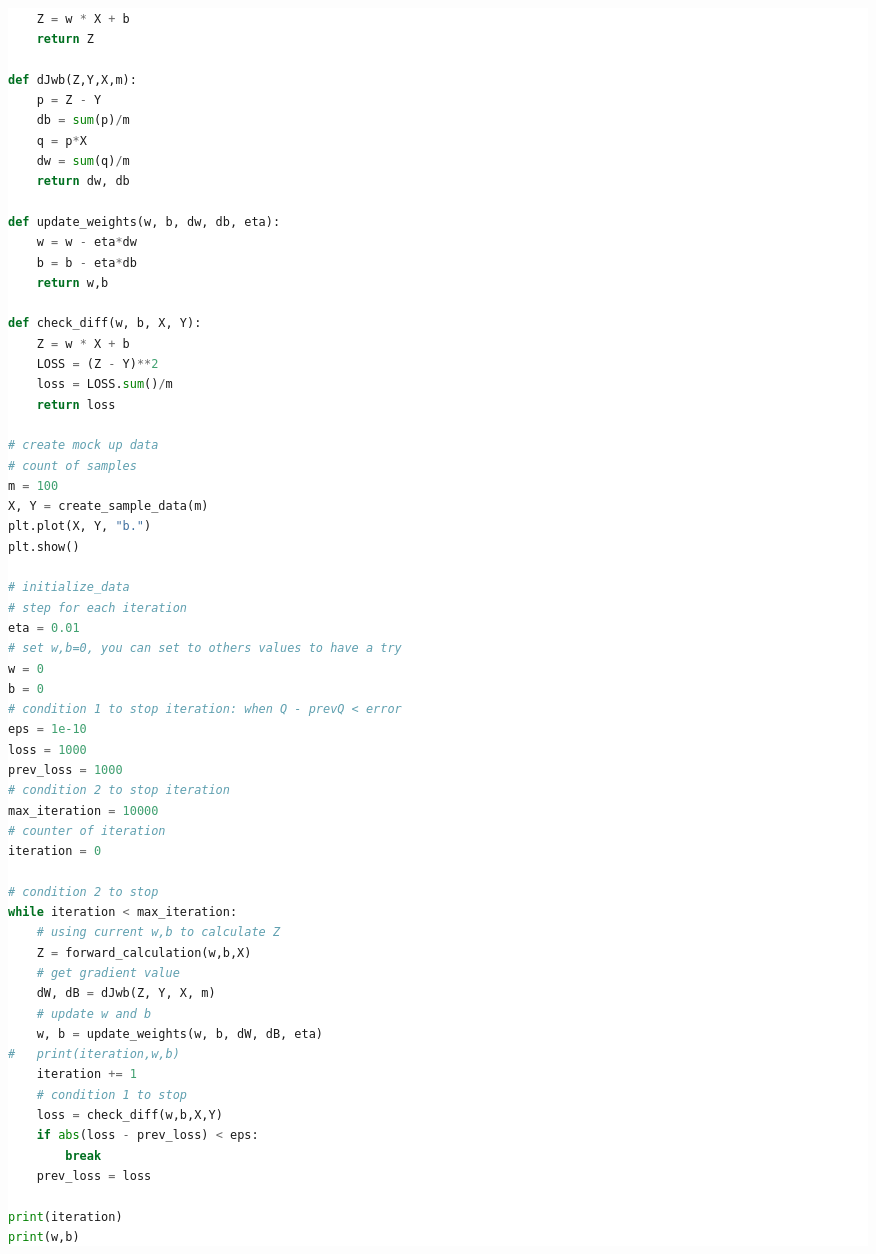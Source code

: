 ```Python
    Z = w * X + b
    return Z

def dJwb(Z,Y,X,m):
    p = Z - Y
    db = sum(p)/m
    q = p*X
    dw = sum(q)/m
    return dw, db

def update_weights(w, b, dw, db, eta):
    w = w - eta*dw
    b = b - eta*db
    return w,b

def check_diff(w, b, X, Y):
    Z = w * X + b
    LOSS = (Z - Y)**2
    loss = LOSS.sum()/m
    return loss

# create mock up data
# count of samples
m = 100
X, Y = create_sample_data(m)
plt.plot(X, Y, "b.")
plt.show()

# initialize_data
# step for each iteration
eta = 0.01
# set w,b=0, you can set to others values to have a try
w = 0
b = 0
# condition 1 to stop iteration: when Q - prevQ < error
eps = 1e-10
loss = 1000
prev_loss = 1000
# condition 2 to stop iteration
max_iteration = 10000
# counter of iteration
iteration = 0

# condition 2 to stop
while iteration < max_iteration:
    # using current w,b to calculate Z
    Z = forward_calculation(w,b,X)
    # get gradient value
    dW, dB = dJwb(Z, Y, X, m)
    # update w and b
    w, b = update_weights(w, b, dW, dB, eta)
#   print(iteration,w,b)
    iteration += 1
    # condition 1 to stop
    loss = check_diff(w,b,X,Y)
    if abs(loss - prev_loss) < eps:
        break
    prev_loss = loss

print(iteration)
print(w,b)
```
